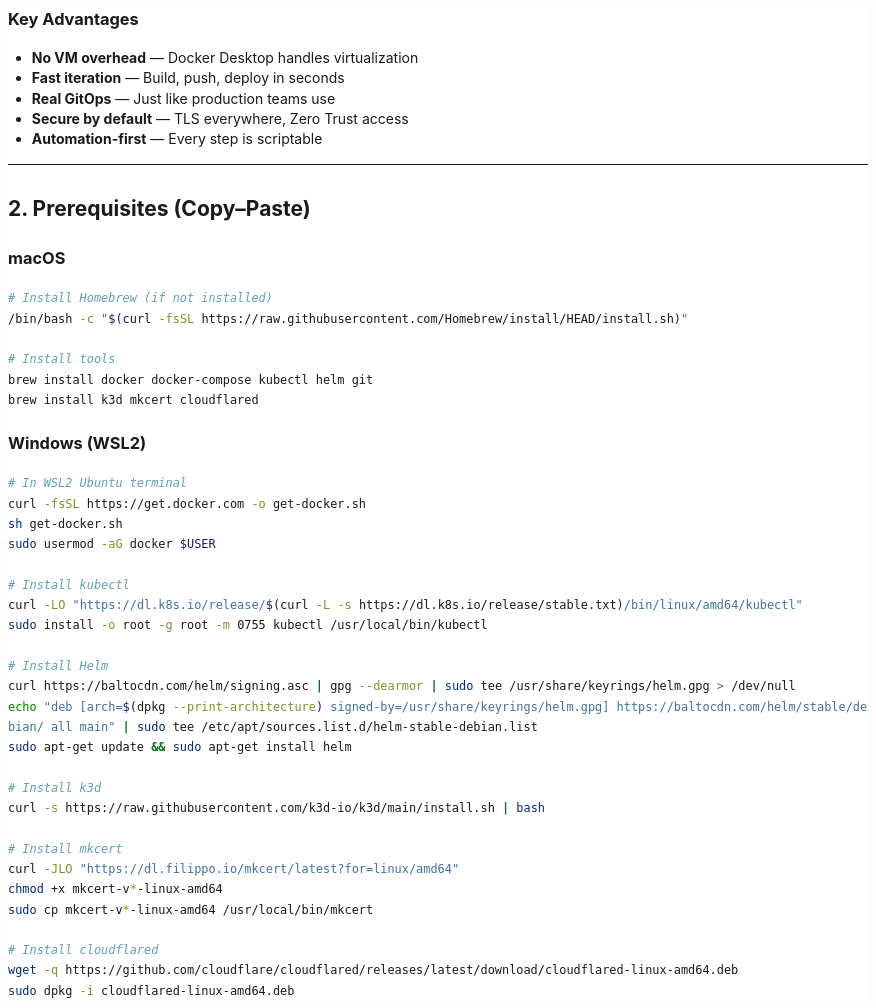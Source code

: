### Key Advantages

- **No VM overhead** — Docker Desktop handles virtualization
- **Fast iteration** — Build, push, deploy in seconds
- **Real GitOps** — Just like production teams use
- **Secure by default** — TLS everywhere, Zero Trust access
- **Automation-first** — Every step is scriptable

---

## 2. Prerequisites (Copy–Paste)

### macOS

```bash
# Install Homebrew (if not installed)
/bin/bash -c "$(curl -fsSL https://raw.githubusercontent.com/Homebrew/install/HEAD/install.sh)"

# Install tools
brew install docker docker-compose kubectl helm git
brew install k3d mkcert cloudflared
```

### Windows (WSL2)

```bash
# In WSL2 Ubuntu terminal
curl -fsSL https://get.docker.com -o get-docker.sh
sh get-docker.sh
sudo usermod -aG docker $USER

# Install kubectl
curl -LO "https://dl.k8s.io/release/$(curl -L -s https://dl.k8s.io/release/stable.txt)/bin/linux/amd64/kubectl"
sudo install -o root -g root -m 0755 kubectl /usr/local/bin/kubectl

# Install Helm
curl https://baltocdn.com/helm/signing.asc | gpg --dearmor | sudo tee /usr/share/keyrings/helm.gpg > /dev/null
echo "deb [arch=$(dpkg --print-architecture) signed-by=/usr/share/keyrings/helm.gpg] https://baltocdn.com/helm/stable/debian/ all main" | sudo tee /etc/apt/sources.list.d/helm-stable-debian.list
sudo apt-get update && sudo apt-get install helm

# Install k3d
curl -s https://raw.githubusercontent.com/k3d-io/k3d/main/install.sh | bash

# Install mkcert
curl -JLO "https://dl.filippo.io/mkcert/latest?for=linux/amd64"
chmod +x mkcert-v*-linux-amd64
sudo cp mkcert-v*-linux-amd64 /usr/local/bin/mkcert

# Install cloudflared
wget -q https://github.com/cloudflare/cloudflared/releases/latest/download/cloudflared-linux-amd64.deb
sudo dpkg -i cloudflared-linux-amd64.deb
```
